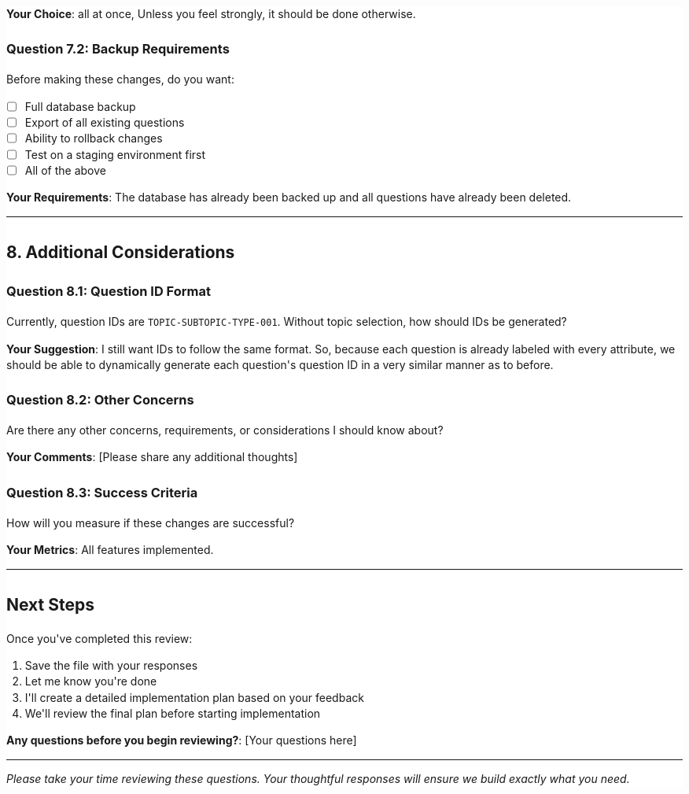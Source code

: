 **Your Choice**: all at once, Unless you feel strongly, it should be done otherwise. 

### Question 7.2: Backup Requirements
Before making these changes, do you want:

- [ ] Full database backup
- [ ] Export of all existing questions
- [ ] Ability to rollback changes
- [ ] Test on a staging environment first
- [ ] All of the above

**Your Requirements**: The database has already been backed up and all questions have already been deleted. 

---

## 8. Additional Considerations

### Question 8.1: Question ID Format
Currently, question IDs are `TOPIC-SUBTOPIC-TYPE-001`. Without topic selection, how should IDs be generated?

**Your Suggestion**: I still want IDs to follow the same format. So, because each question is already labeled with every attribute, we should be able to dynamically generate each question's question ID in a very similar manner as to before. 

### Question 8.2: Other Concerns
Are there any other concerns, requirements, or considerations I should know about?

**Your Comments**: [Please share any additional thoughts]

### Question 8.3: Success Criteria
How will you measure if these changes are successful?

**Your Metrics**: All features implemented. 

---

## Next Steps

Once you've completed this review:
1. Save the file with your responses
2. Let me know you're done
3. I'll create a detailed implementation plan based on your feedback
4. We'll review the final plan before starting implementation

**Any questions before you begin reviewing?**: [Your questions here]

---

*Please take your time reviewing these questions. Your thoughtful responses will ensure we build exactly what you need.*